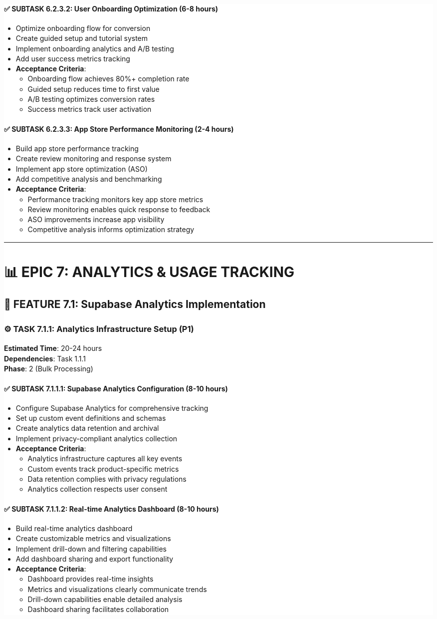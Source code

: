 #### ✅ SUBTASK 6.2.3.2: User Onboarding Optimization (6-8 hours)
- Optimize onboarding flow for conversion
- Create guided setup and tutorial system
- Implement onboarding analytics and A/B testing
- Add user success metrics tracking
- **Acceptance Criteria**:
  - Onboarding flow achieves 80%+ completion rate
  - Guided setup reduces time to first value
  - A/B testing optimizes conversion rates
  - Success metrics track user activation

#### ✅ SUBTASK 6.2.3.3: App Store Performance Monitoring (2-4 hours)
- Build app store performance tracking
- Create review monitoring and response system
- Implement app store optimization (ASO)
- Add competitive analysis and benchmarking
- **Acceptance Criteria**:
  - Performance tracking monitors key app store metrics
  - Review monitoring enables quick response to feedback
  - ASO improvements increase app visibility
  - Competitive analysis informs optimization strategy

---

# 📊 EPIC 7: ANALYTICS & USAGE TRACKING

## 🎯 FEATURE 7.1: Supabase Analytics Implementation

### ⚙️ TASK 7.1.1: Analytics Infrastructure Setup (P1)
**Estimated Time**: 20-24 hours  
**Dependencies**: Task 1.1.1  
**Phase**: 2 (Bulk Processing)

#### ✅ SUBTASK 7.1.1.1: Supabase Analytics Configuration (8-10 hours)
- Configure Supabase Analytics for comprehensive tracking
- Set up custom event definitions and schemas
- Create analytics data retention and archival
- Implement privacy-compliant analytics collection
- **Acceptance Criteria**:
  - Analytics infrastructure captures all key events
  - Custom events track product-specific metrics
  - Data retention complies with privacy regulations
  - Analytics collection respects user consent

#### ✅ SUBTASK 7.1.1.2: Real-time Analytics Dashboard (8-10 hours)
- Build real-time analytics dashboard
- Create customizable metrics and visualizations
- Implement drill-down and filtering capabilities
- Add dashboard sharing and export functionality
- **Acceptance Criteria**:
  - Dashboard provides real-time insights
  - Metrics and visualizations clearly communicate trends
  - Drill-down capabilities enable detailed analysis
  - Dashboard sharing facilitates collaboration
